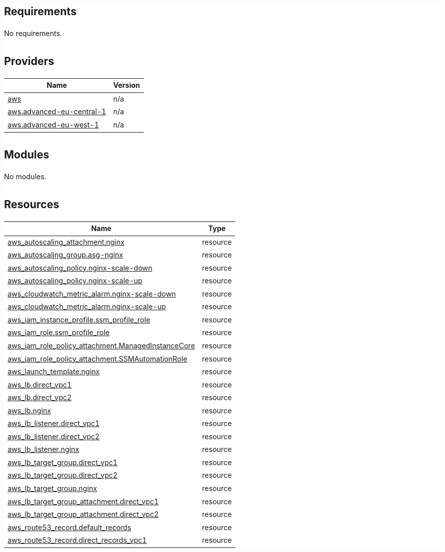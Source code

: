 ## Requirements

No requirements.

## Providers

| Name | Version |
|------|---------|
| <a name="provider_aws"></a> [aws](#provider\_aws) | n/a |
| <a name="provider_aws.advanced-eu-central-1"></a> [aws.advanced-eu-central-1](#provider\_aws.advanced-eu-central-1) | n/a |
| <a name="provider_aws.advanced-eu-west-1"></a> [aws.advanced-eu-west-1](#provider\_aws.advanced-eu-west-1) | n/a |

## Modules

No modules.

## Resources

| Name | Type |
|------|------|
| [aws_autoscaling_attachment.nginx](https://registry.terraform.io/providers/hashicorp/aws/latest/docs/resources/autoscaling_attachment) | resource |
| [aws_autoscaling_group.asg-nginx](https://registry.terraform.io/providers/hashicorp/aws/latest/docs/resources/autoscaling_group) | resource |
| [aws_autoscaling_policy.nginx-scale-down](https://registry.terraform.io/providers/hashicorp/aws/latest/docs/resources/autoscaling_policy) | resource |
| [aws_autoscaling_policy.nginx-scale-up](https://registry.terraform.io/providers/hashicorp/aws/latest/docs/resources/autoscaling_policy) | resource |
| [aws_cloudwatch_metric_alarm.nginx-scale-down](https://registry.terraform.io/providers/hashicorp/aws/latest/docs/resources/cloudwatch_metric_alarm) | resource |
| [aws_cloudwatch_metric_alarm.nginx-scale-up](https://registry.terraform.io/providers/hashicorp/aws/latest/docs/resources/cloudwatch_metric_alarm) | resource |
| [aws_iam_instance_profile.ssm_profile_role](https://registry.terraform.io/providers/hashicorp/aws/latest/docs/resources/iam_instance_profile) | resource |
| [aws_iam_role.ssm_profile_role](https://registry.terraform.io/providers/hashicorp/aws/latest/docs/resources/iam_role) | resource |
| [aws_iam_role_policy_attachment.ManagedInstanceCore](https://registry.terraform.io/providers/hashicorp/aws/latest/docs/resources/iam_role_policy_attachment) | resource |
| [aws_iam_role_policy_attachment.SSMAutomationRole](https://registry.terraform.io/providers/hashicorp/aws/latest/docs/resources/iam_role_policy_attachment) | resource |
| [aws_launch_template.nginx](https://registry.terraform.io/providers/hashicorp/aws/latest/docs/resources/launch_template) | resource |
| [aws_lb.direct_vpc1](https://registry.terraform.io/providers/hashicorp/aws/latest/docs/resources/lb) | resource |
| [aws_lb.direct_vpc2](https://registry.terraform.io/providers/hashicorp/aws/latest/docs/resources/lb) | resource |
| [aws_lb.nginx](https://registry.terraform.io/providers/hashicorp/aws/latest/docs/resources/lb) | resource |
| [aws_lb_listener.direct_vpc1](https://registry.terraform.io/providers/hashicorp/aws/latest/docs/resources/lb_listener) | resource |
| [aws_lb_listener.direct_vpc2](https://registry.terraform.io/providers/hashicorp/aws/latest/docs/resources/lb_listener) | resource |
| [aws_lb_listener.nginx](https://registry.terraform.io/providers/hashicorp/aws/latest/docs/resources/lb_listener) | resource |
| [aws_lb_target_group.direct_vpc1](https://registry.terraform.io/providers/hashicorp/aws/latest/docs/resources/lb_target_group) | resource |
| [aws_lb_target_group.direct_vpc2](https://registry.terraform.io/providers/hashicorp/aws/latest/docs/resources/lb_target_group) | resource |
| [aws_lb_target_group.nginx](https://registry.terraform.io/providers/hashicorp/aws/latest/docs/resources/lb_target_group) | resource |
| [aws_lb_target_group_attachment.direct_vpc1](https://registry.terraform.io/providers/hashicorp/aws/latest/docs/resources/lb_target_group_attachment) | resource |
| [aws_lb_target_group_attachment.direct_vpc2](https://registry.terraform.io/providers/hashicorp/aws/latest/docs/resources/lb_target_group_attachment) | resource |
| [aws_route53_record.default_records](https://registry.terraform.io/providers/hashicorp/aws/latest/docs/resources/route53_record) | resource |
| [aws_route53_record.direct_records_vpc1](https://registry.terraform.io/providers/hashicorp/aws/latest/docs/resources/route53_record) | resource |
